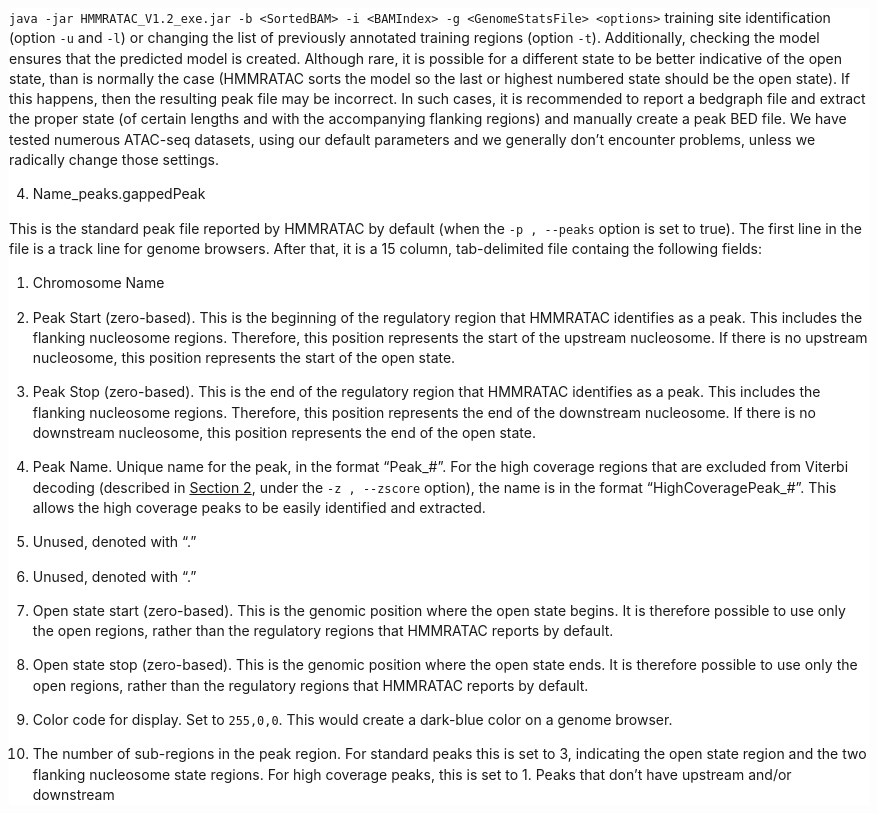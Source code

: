 ```java -jar HMMRATAC_V1.2_exe.jar -b <SortedBAM> -i <BAMIndex> -g <GenomeStatsFile> <options>```
  training site identification (option ```-u``` and ```-l```) or
  changing the list of previously annotated training regions (option
  ```-t```).  Additionally, checking the model ensures that the
  predicted model is created.  Although rare, it is possible for a
  different state to be better indicative of the open state, than is
  normally the case (HMMRATAC sorts the model so the last or highest
  numbered state should be the open state).  If this happens, then the
  resulting peak file may be incorrect.  In such cases, it is
  recommended to report a bedgraph file and extract the proper state
  (of certain lengths and with the accompanying flanking regions) and
  manually create a peak BED file.  We have tested numerous ATAC-seq
  datasets, using our default parameters and we generally don’t
  encounter problems, unless we radically change those settings.

4. Name_peaks.gappedPeak

  This is the standard peak file reported by HMMRATAC by default (when
  the ```-p , --peaks``` option is set to true).  The first line in
  the file is a track line for genome browsers.  After that, it is a
  15 column, tab-delimited file containg the following fields:

  1. Chromosome Name

  2. Peak Start (zero-based). This is the beginning of the regulatory
region that HMMRATAC identifies as a peak.  This includes the flanking
nucleosome regions.  Therefore, this position represents the start of
the upstream nucleosome.  If there is no upstream nucleosome, this
position represents the start of the open state.

  3. Peak Stop (zero-based). This is the end of the regulatory region
that HMMRATAC identifies as a peak.  This includes the flanking
nucleosome regions.  Therefore, this position represents the end of
the downstream nucleosome.  If there is no downstream nucleosome, this
position represents the end of the open state.

  4. Peak Name. Unique name for the peak, in the format “Peak_#”.
For the high coverage regions that are excluded from Viterbi decoding
(described in [Section 2](#commandline-options), under the ```-z ,
--zscore``` option), the name is in the format “HighCoveragePeak_#”.
This allows the high coverage peaks to be easily identified and
extracted.

  5. Unused, denoted with “.”

  6. Unused, denoted  with “.”

  7. Open state start (zero-based).  This is the genomic position
where the open state begins.  It is therefore possible to use only the
open regions, rather than the regulatory regions that HMMRATAC reports
by default.

  8. Open state stop (zero-based).  This is the genomic position where
the open state ends.  It is therefore possible to use only the open
regions, rather than the regulatory regions that HMMRATAC reports by
default.

  9. Color code for display. Set to ```255,0,0```.  This would create a
dark-blue color on a genome browser.

  10. The number of sub-regions in the peak region.  For standard
peaks this is set to 3, indicating the open state region and the two
flanking nucleosome state regions.  For high coverage peaks, this is
set to 1.  Peaks that don’t have upstream and/or downstream
```